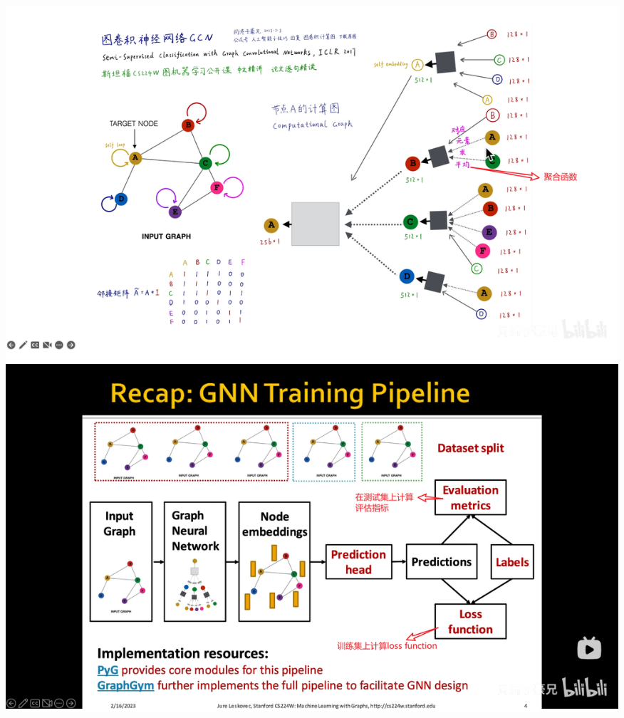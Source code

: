 ![image-20230416152010880](../../assets/13.子豪图神经网络的表达能力/image-20230416152010880.png)

![image-20230416152207804](../../assets/13.子豪图神经网络的表达能力/image-20230416152207804.png)
